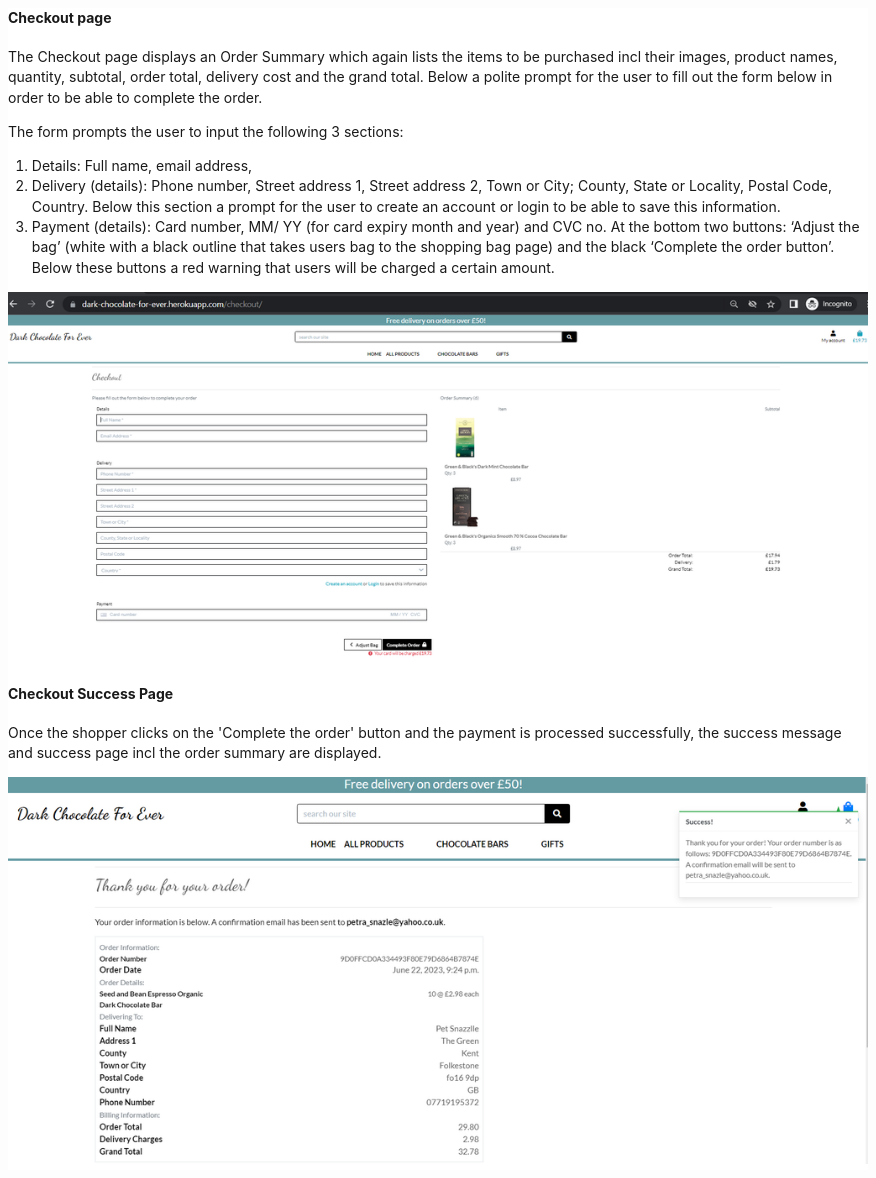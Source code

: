 #### Checkout page

The Checkout page displays an Order Summary which again lists the items to be purchased incl their images, product names, quantity, subtotal, order total, delivery cost and the grand total. Below a polite prompt for the user to fill out the form below in order to be able to complete the order. 

The form prompts the user to input the following 3 sections:
1. Details: Full name, email address, 
2. Delivery (details): Phone number, Street address 1, Street address 2, Town or City; County, State or Locality, Postal Code, Country.
Below this section a prompt for the user to create an account or login to be able to save this information.
3. Payment (details):  Card number, MM/ YY (for card expiry month and year) and CVC no.
At the bottom two buttons: ‘Adjust the bag’ (white with a black outline that takes users bag to the shopping bag page) and the black ‘Complete the order button’.
Below these buttons a red warning that users will be charged a certain amount.

![Checkout Page](docs/images/checkout-page.png)


#### Checkout Success Page

Once the shopper clicks on the 'Complete the order' button and the payment is processed successfully, the success message and success page incl the order summary are displayed.

![Checkout Success Page](docs/images/checkout-success-page.png)
